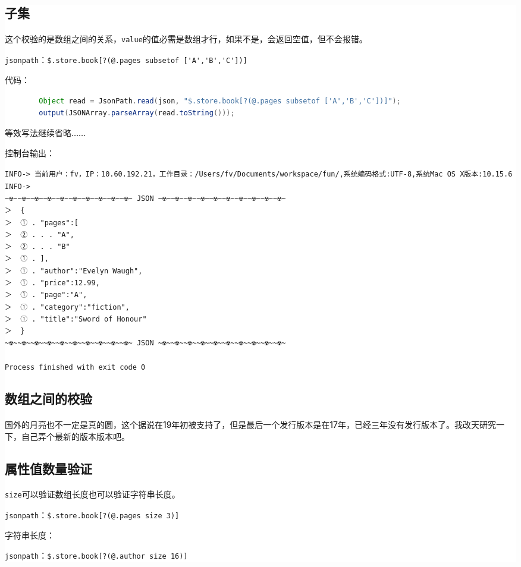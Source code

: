 ## 子集

这个校验的是数组之间的关系，`value`的值必需是数组才行，如果不是，会返回空值，但不会报错。

`jsonpath`：`$.store.book[?(@.pages subsetof ['A','B','C'])]`

代码：

```Java
        Object read = JsonPath.read(json, "$.store.book[?(@.pages subsetof ['A','B','C'])]");
        output(JSONArray.parseArray(read.toString()));
```

等效写法继续省略……

控制台输出：



```shell
INFO-> 当前用户：fv，IP：10.60.192.21，工作目录：/Users/fv/Documents/workspace/fun/,系统编码格式:UTF-8,系统Mac OS X版本:10.15.6
INFO-> 
~☢~~☢~~☢~~☢~~☢~~☢~~☢~~☢~~☢~~☢~ JSON ~☢~~☢~~☢~~☢~~☢~~☢~~☢~~☢~~☢~~☢~
＞  {
＞  ① . "pages":[
＞  ② . . . "A",
＞  ② . . . "B"
＞  ① . ],
＞  ① . "author":"Evelyn Waugh",
＞  ① . "price":12.99,
＞  ① . "page":"A",
＞  ① . "category":"fiction",
＞  ① . "title":"Sword of Honour"
＞  }
~☢~~☢~~☢~~☢~~☢~~☢~~☢~~☢~~☢~~☢~ JSON ~☢~~☢~~☢~~☢~~☢~~☢~~☢~~☢~~☢~~☢~

Process finished with exit code 0

```

## 数组之间的校验

国外的月亮也不一定是真的圆，这个据说在19年初被支持了，但是最后一个发行版本是在17年，已经三年没有发行版本了。我改天研究一下，自己弄个最新的版本版本吧。


## 属性值数量验证

`size`可以验证数组长度也可以验证字符串长度。

`jsonpath`：`$.store.book[?(@.pages size 3)]`

字符串长度：

`jsonpath`：`$.store.book[?(@.author size 16)]`

